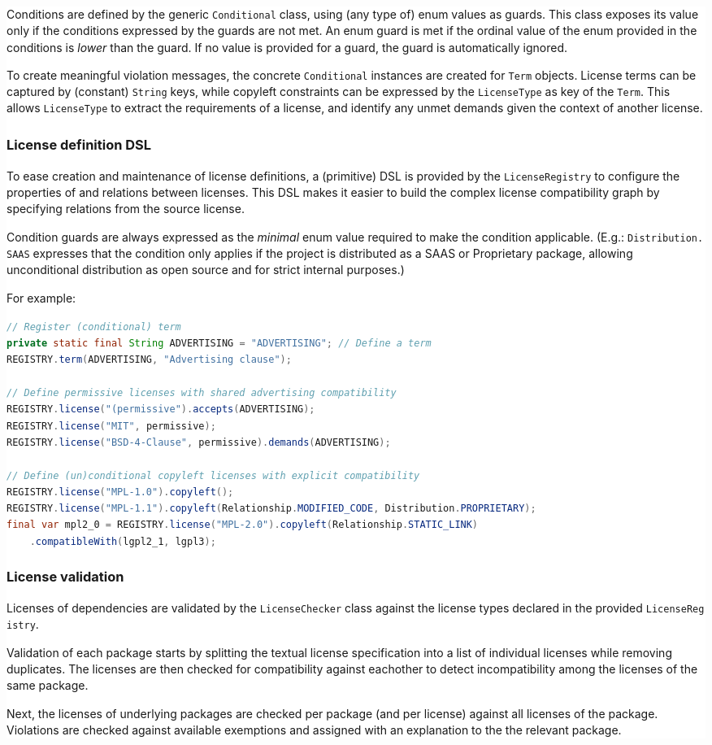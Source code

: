 Conditions are defined by the generic `Conditional` class, using (any type of)
enum values as guards. This class exposes its value only if the conditions
expressed by the guards are not met. An enum guard is met if the ordinal value
of the enum provided in the conditions is _lower_ than the guard. If no value
is provided for a guard, the guard is automatically ignored. 

To create meaningful violation messages, the concrete `Conditional` instances
are created for `Term` objects. License terms can be captured by (constant)
`String` keys, while copyleft constraints can be expressed by the `LicenseType`
as key of the `Term`. This allows `LicenseType` to extract the requirements of
a license, and identify any unmet demands given the context of another license.

### License definition DSL
To ease creation and maintenance of license definitions, a (primitive) DSL is
provided by the `LicenseRegistry` to configure the properties of and relations
between licenses. This DSL makes it easier to build the complex license
compatibility graph by specifying relations from the source license.

Condition guards are always expressed as the _minimal_ enum value required to
make the condition applicable. (E.g.: `Distribution.SAAS` expresses that the
condition only applies if the project is distributed as a SAAS or Proprietary
package, allowing unconditional distribution as open source and for strict
internal purposes.)

For example:

```java
// Register (conditional) term
private static final String ADVERTISING = "ADVERTISING"; // Define a term
REGISTRY.term(ADVERTISING, "Advertising clause");

// Define permissive licenses with shared advertising compatibility
REGISTRY.license("(permissive").accepts(ADVERTISING);
REGISTRY.license("MIT", permissive);
REGISTRY.license("BSD-4-Clause", permissive).demands(ADVERTISING);

// Define (un)conditional copyleft licenses with explicit compatibility
REGISTRY.license("MPL-1.0").copyleft();
REGISTRY.license("MPL-1.1").copyleft(Relationship.MODIFIED_CODE, Distribution.PROPRIETARY);
final var mpl2_0 = REGISTRY.license("MPL-2.0").copyleft(Relationship.STATIC_LINK)
	.compatibleWith(lgpl2_1, lgpl3);
```

### License validation
Licenses of dependencies are validated by the `LicenseChecker` class against
the license types declared in the provided `LicenseRegistry`.

Validation of each package starts by splitting the textual license
specification into a list of individual licenses while removing duplicates. The
licenses are then checked for compatibility against eachother to detect
incompatibility among the licenses of the same package.

Next, the licenses of underlying packages are checked per package (and per
license) against all licenses of the package. Violations are checked against
available exemptions and assigned with an explanation to the the relevant
package.
